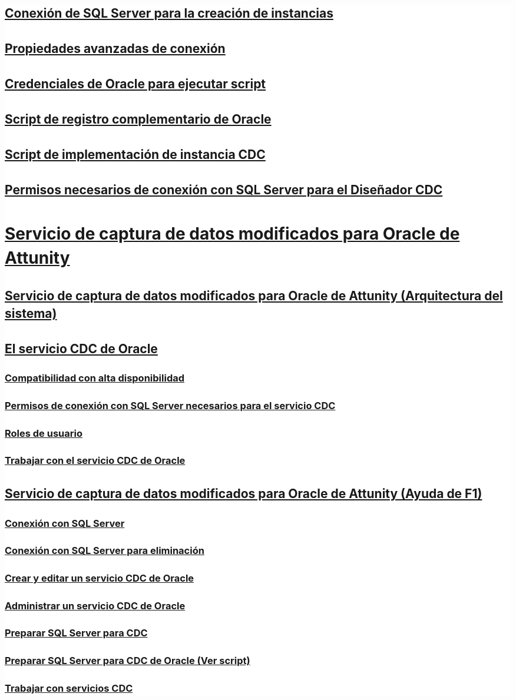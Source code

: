 ## [Conexión de SQL Server para la creación de instancias](sql-server-connection-for-instance-creation.md)  
## [Propiedades avanzadas de conexión](advanced-connection-properties.md)  
## [Credenciales de Oracle para ejecutar script](oracle-credentials-for-running-script.md)  
## [Script de registro complementario de Oracle](oracle-supplemental-logging-script.md)  
## [Script de implementación de instancia CDC](cdc-instance-deployment-script.md)  
## [Permisos necesarios de conexión con SQL Server para el Diseñador CDC](sql-server-connection-required-permissions-for-the-cdc-designer.md)  
# [Servicio de captura de datos modificados para Oracle de Attunity](change-data-capture-service-for-oracle-by-attunity.md)  
## [Servicio de captura de datos modificados para Oracle de Attunity (Arquitectura del sistema)](change-data-capture-service-for-oracle-by-attunity-system-architecture.md)  
## [El servicio CDC de Oracle](the-oracle-cdc-service.md)  
### [Compatibilidad con alta disponibilidad](high-availability-support.md)  
### [Permisos de conexión con SQL Server necesarios para el servicio CDC](sql-server-connection-required-permissions-for-the-cdc-service.md)  
### [Roles de usuario](user-roles.md)  
### [Trabajar con el servicio CDC de Oracle](working-with-the-oracle-cdc-service.md)  
## [Servicio de captura de datos modificados para Oracle de Attunity (Ayuda de F1)](change-data-capture-service-for-oracle-by-attunity-f1-help.md)  
### [Conexión con SQL Server](connection-to-sql-server.md)  
### [Conexión con SQL Server para eliminación](connection-to-sql-server-for-delete.md)  
### [Crear y editar un servicio CDC de Oracle](create-and-edit-an-oracle-cdc-service.md)  
### [Administrar un servicio CDC de Oracle](manage-an-oracle-cdc-service.md)  
### [Preparar SQL Server para CDC](prepare-sql-server-for-cdc.md)  
### [Preparar SQL Server para CDC de Oracle (Ver script)](prepare-sql-server-for-oracle-cdc-view-script.md)  
### [Trabajar con servicios CDC](work-with-cdc-services.md)  